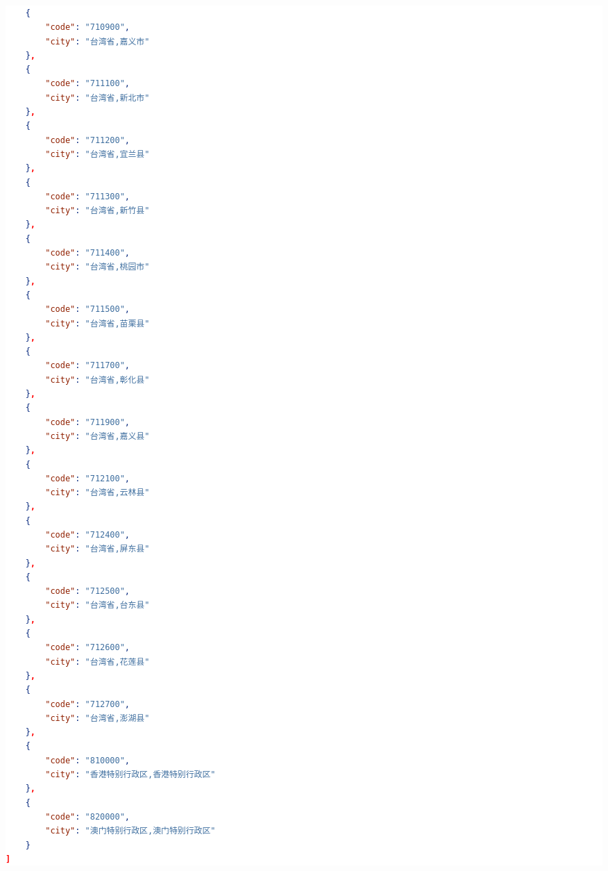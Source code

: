 ```json
    {
        "code": "710900",
        "city": "台湾省,嘉义市"
    },
    {
        "code": "711100",
        "city": "台湾省,新北市"
    },
    {
        "code": "711200",
        "city": "台湾省,宜兰县"
    },
    {
        "code": "711300",
        "city": "台湾省,新竹县"
    },
    {
        "code": "711400",
        "city": "台湾省,桃园市"
    },
    {
        "code": "711500",
        "city": "台湾省,苗栗县"
    },
    {
        "code": "711700",
        "city": "台湾省,彰化县"
    },
    {
        "code": "711900",
        "city": "台湾省,嘉义县"
    },
    {
        "code": "712100",
        "city": "台湾省,云林县"
    },
    {
        "code": "712400",
        "city": "台湾省,屏东县"
    },
    {
        "code": "712500",
        "city": "台湾省,台东县"
    },
    {
        "code": "712600",
        "city": "台湾省,花莲县"
    },
    {
        "code": "712700",
        "city": "台湾省,澎湖县"
    },
    {
        "code": "810000",
        "city": "香港特别行政区,香港特别行政区"
    },
    {
        "code": "820000",
        "city": "澳门特别行政区,澳门特别行政区"
    }
]

```